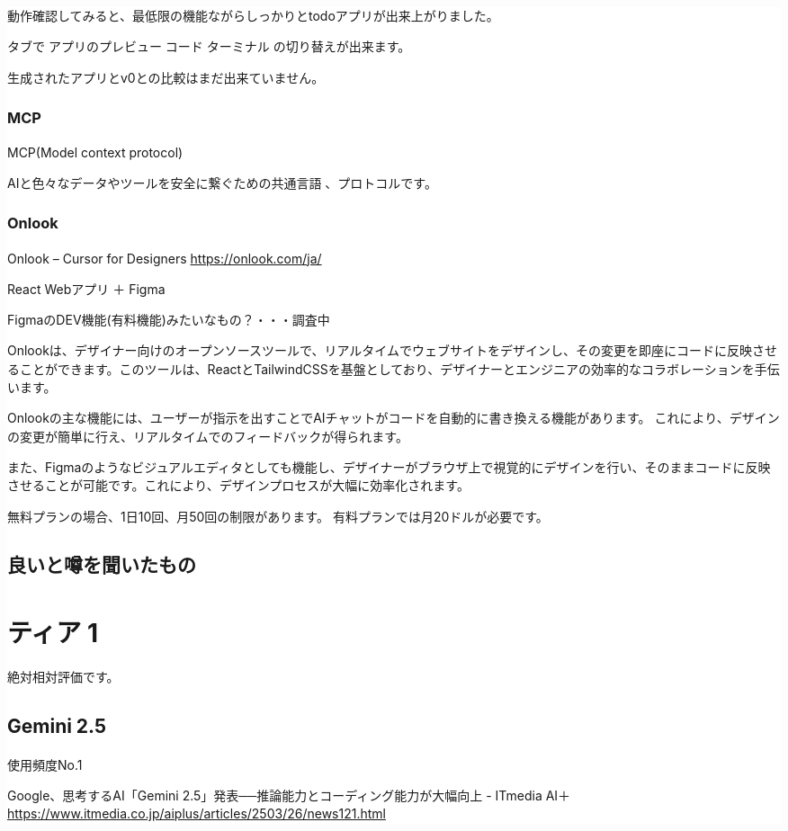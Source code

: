 動作確認してみると、最低限の機能ながらしっかりとtodoアプリが出来上がりました。

タブで
アプリのプレビュー
コード
ターミナル
の切り替えが出来ます。

生成されたアプリとv0との比較はまだ出来ていません。



### MCP

MCP(Model context protocol)

AIと色々なデータやツールを安全に繋ぐための共通言語
、プロトコルです。

### Onlook

Onlook – Cursor for Designers
https://onlook.com/ja/

React Webアプリ ＋ Figma

FigmaのDEV機能(有料機能)みたいなもの？・・・調査中

Onlookは、デザイナー向けのオープンソースツールで、リアルタイムでウェブサイトをデザインし、その変更を即座にコードに反映させることができます。このツールは、ReactとTailwindCSSを基盤としており、デザイナーとエンジニアの効率的なコラボレーションを手伝います。

Onlookの主な機能には、ユーザーが指示を出すことでAIチャットがコードを自動的に書き換える機能があります。
これにより、デザインの変更が簡単に行え、リアルタイムでのフィードバックが得られます。

また、Figmaのようなビジュアルエディタとしても機能し、デザイナーがブラウザ上で視覚的にデザインを行い、そのままコードに反映させることが可能です。これにより、デザインプロセスが大幅に効率化されます。

無料プランの場合、1日10回、月50回の制限があります。
有料プランでは月20ドルが必要です。





## 良いと噂を聞いたもの


# ティア 1

絶対相対評価です。

## Gemini 2.5

使用頻度No.1

Google、思考するAI「Gemini 2.5」発表──推論能力とコーディング能力が大幅向上 - ITmedia AI＋
https://www.itmedia.co.jp/aiplus/articles/2503/26/news121.html
